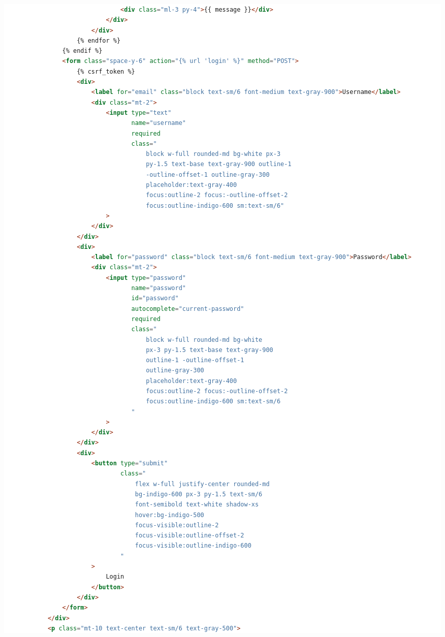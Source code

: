 ```html
                                <div class="ml-3 py-4">{{ message }}</div>
                            </div>
                        </div>
                    {% endfor %}
                {% endif %}
                <form class="space-y-6" action="{% url 'login' %}" method="POST">
                    {% csrf_token %}
                    <div>
                        <label for="email" class="block text-sm/6 font-medium text-gray-900">Username</label>
                        <div class="mt-2">
                            <input type="text"
                                   name="username"
                                   required
                                   class="
                                       block w-full rounded-md bg-white px-3
                                       py-1.5 text-base text-gray-900 outline-1
                                       -outline-offset-1 outline-gray-300
                                       placeholder:text-gray-400
                                       focus:outline-2 focus:-outline-offset-2
                                       focus:outline-indigo-600 sm:text-sm/6"
                            >
                        </div>
                    </div>
                    <div>
                        <label for="password" class="block text-sm/6 font-medium text-gray-900">Password</label>
                        <div class="mt-2">
                            <input type="password"
                                   name="password"
                                   id="password"
                                   autocomplete="current-password"
                                   required
                                   class="
                                       block w-full rounded-md bg-white
                                       px-3 py-1.5 text-base text-gray-900
                                       outline-1 -outline-offset-1
                                       outline-gray-300
                                       placeholder:text-gray-400
                                       focus:outline-2 focus:-outline-offset-2
                                       focus:outline-indigo-600 sm:text-sm/6
                                   "
                            >
                        </div>
                    </div>
                    <div>
                        <button type="submit"
                                class="
                                    flex w-full justify-center rounded-md
                                    bg-indigo-600 px-3 py-1.5 text-sm/6
                                    font-semibold text-white shadow-xs
                                    hover:bg-indigo-500
                                    focus-visible:outline-2
                                    focus-visible:outline-offset-2
                                    focus-visible:outline-indigo-600
                                "
                        >
                            Login
                        </button>
                    </div>
                </form>
            </div>
            <p class="mt-10 text-center text-sm/6 text-gray-500">
```